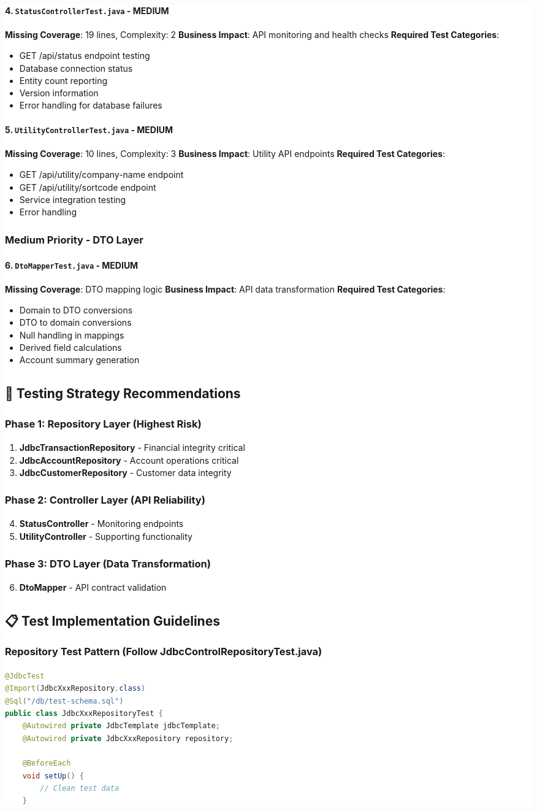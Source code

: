 #### 4. `StatusControllerTest.java` - MEDIUM
**Missing Coverage**: 19 lines, Complexity: 2
**Business Impact**: API monitoring and health checks
**Required Test Categories**:
- GET /api/status endpoint testing
- Database connection status
- Entity count reporting
- Version information
- Error handling for database failures

#### 5. `UtilityControllerTest.java` - MEDIUM
**Missing Coverage**: 10 lines, Complexity: 3
**Business Impact**: Utility API endpoints
**Required Test Categories**:
- GET /api/utility/company-name endpoint
- GET /api/utility/sortcode endpoint
- Service integration testing
- Error handling

### **Medium Priority - DTO Layer**

#### 6. `DtoMapperTest.java` - MEDIUM
**Missing Coverage**: DTO mapping logic
**Business Impact**: API data transformation
**Required Test Categories**:
- Domain to DTO conversions
- DTO to domain conversions
- Null handling in mappings
- Derived field calculations
- Account summary generation

## 🎯 Testing Strategy Recommendations

### **Phase 1: Repository Layer (Highest Risk)**
1. **JdbcTransactionRepository** - Financial integrity critical
2. **JdbcAccountRepository** - Account operations critical
3. **JdbcCustomerRepository** - Customer data integrity

### **Phase 2: Controller Layer (API Reliability)**
4. **StatusController** - Monitoring endpoints
5. **UtilityController** - Supporting functionality

### **Phase 3: DTO Layer (Data Transformation)**
6. **DtoMapper** - API contract validation

## 📋 Test Implementation Guidelines

### **Repository Test Pattern** (Follow JdbcControlRepositoryTest.java)
```java
@JdbcTest
@Import(JdbcXxxRepository.class)
@Sql("/db/test-schema.sql")
public class JdbcXxxRepositoryTest {
    @Autowired private JdbcTemplate jdbcTemplate;
    @Autowired private JdbcXxxRepository repository;
    
    @BeforeEach
    void setUp() {
        // Clean test data
    }
```